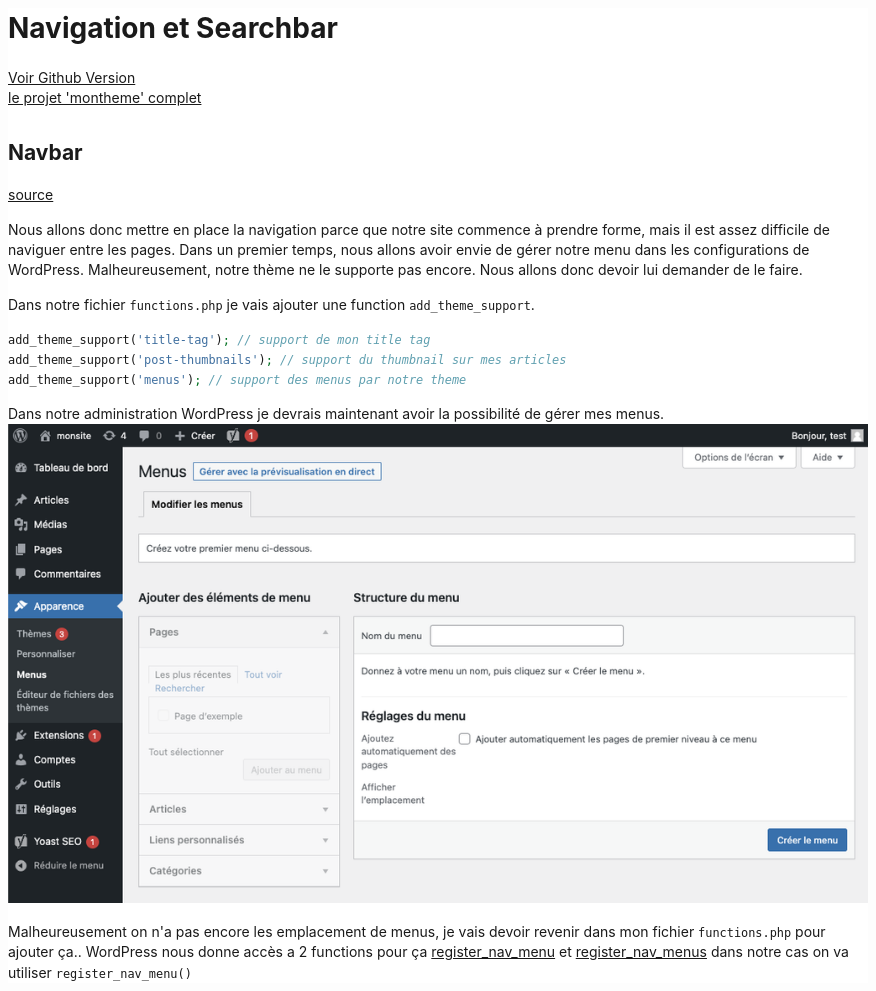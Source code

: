 # Navigation et Searchbar

[Voir Github Version](https://github.com/Poulycroc/lessons-isfsc/blob/master/courses/08__navbar_search.md)<br>
[le projet 'montheme' complet](https://github.com/Poulycroc/lessons-isfsc/tree/master/wordpress/montheme)

## Navbar

[source](https://www.youtube.com/watch?v=8SWt8bc2gK0&list=PLjwdMgw5TTLWF1VV9TFWrsUTvWjtGS7Qt&index=9)

Nous allons donc mettre en place la navigation parce que notre site commence à prendre forme, mais il est assez difficile de naviguer entre les pages. Dans un premier temps, nous allons avoir envie de gérer notre menu dans les configurations de WordPress. Malheureusement, notre thème ne le supporte pas encore. Nous allons donc devoir lui demander de le faire.

Dans notre fichier `functions.php` je vais ajouter une function `add_theme_support`.

```php
add_theme_support('title-tag'); // support de mon title tag
add_theme_support('post-thumbnails'); // support du thumbnail sur mes articles
add_theme_support('menus'); // support des menus par notre theme
```

Dans notre administration WordPress je devrais maintenant avoir la possibilité de gérer mes menus.<br><img src=".screenshots/Screenshot 2022-11-21 at 18.25.39.png" alt="gestion des menus dans apparence">

Malheureusement on n'a pas encore les emplacement de menus, je vais devoir revenir dans mon fichier `functions.php` pour ajouter ça.. WordPress nous donne accès a 2 functions pour ça [register_nav_menu](https://developer.wordpress.org/reference/functions/register_nav_menu/) et [register_nav_menus](https://developer.wordpress.org/reference/functions/register_nav_menus/) dans notre cas on va utiliser `register_nav_menu()`
